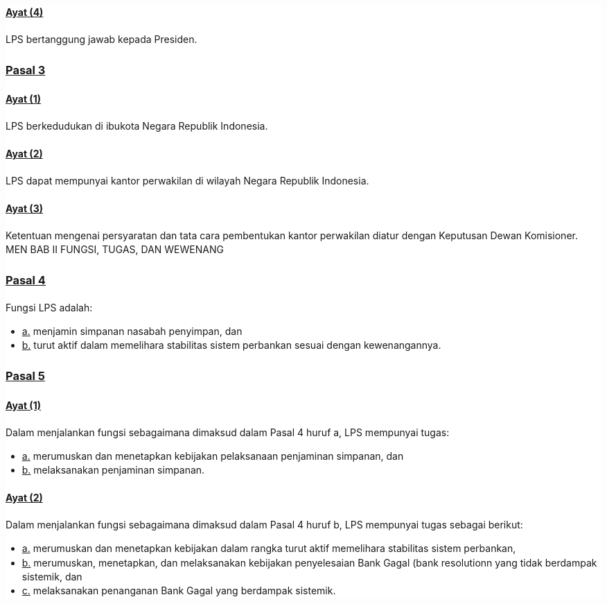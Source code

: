 #### [Ayat (4)](http://example.org/legal/document/uu/2004/24/pasal/0002/version/20040922/ayat/0004)
LPS bertanggung jawab kepada Presiden.


### [Pasal 3](http://example.org/legal/document/uu/2004/24/pasal/0003)

#### [Ayat (1)](http://example.org/legal/document/uu/2004/24/pasal/0003/version/20040922/ayat/0001)
LPS berkedudukan di ibukota Negara Republik Indonesia.

#### [Ayat (2)](http://example.org/legal/document/uu/2004/24/pasal/0003/version/20040922/ayat/0002)
LPS dapat mempunyai kantor perwakilan di wilayah Negara Republik Indonesia.

#### [Ayat (3)](http://example.org/legal/document/uu/2004/24/pasal/0003/version/20040922/ayat/0003)
Ketentuan mengenai persyaratan dan tata cara pembentukan kantor perwakilan diatur dengan Keputusan Dewan Komisioner. MEN BAB II FUNGSI, TUGAS, DAN WEWENANG


### [Pasal 4](http://example.org/legal/document/uu/2004/24/pasal/0004)
Fungsi LPS adalah:
* [a.](http://example.org/legal/document/uu/2004/24/pasal/0004/version/20040922/point/a) menjamin simpanan nasabah penyimpan, dan
* [b.](http://example.org/legal/document/uu/2004/24/pasal/0004/version/20040922/point/b) turut aktif dalam memelihara stabilitas sistem perbankan sesuai dengan kewenangannya.


### [Pasal 5](http://example.org/legal/document/uu/2004/24/pasal/0005)

#### [Ayat (1)](http://example.org/legal/document/uu/2004/24/pasal/0005/version/20040922/ayat/0001)
Dalam menjalankan fungsi sebagaimana dimaksud dalam Pasal 4 huruf a, LPS mempunyai tugas:
* [a.](http://example.org/legal/document/uu/2004/24/pasal/0005/version/20040922/ayat/0001/point/a) merumuskan dan menetapkan kebijakan pelaksanaan penjaminan simpanan, dan
* [b.](http://example.org/legal/document/uu/2004/24/pasal/0005/version/20040922/ayat/0001/point/b) melaksanakan penjaminan simpanan.

#### [Ayat (2)](http://example.org/legal/document/uu/2004/24/pasal/0005/version/20040922/ayat/0002)
Dalam menjalankan fungsi sebagaimana dimaksud dalam Pasal 4 huruf b, LPS mempunyai tugas sebagai berikut:
* [a.](http://example.org/legal/document/uu/2004/24/pasal/0005/version/20040922/ayat/0002/point/a) merumuskan dan menetapkan kebijakan dalam rangka turut aktif memelihara stabilitas sistem perbankan,
* [b.](http://example.org/legal/document/uu/2004/24/pasal/0005/version/20040922/ayat/0002/point/b) merumuskan, menetapkan, dan melaksanakan kebijakan penyelesaian Bank Gagal (bank resolutionn yang tidak berdampak sistemik, dan
* [c.](http://example.org/legal/document/uu/2004/24/pasal/0005/version/20040922/ayat/0002/point/c) melaksanakan penanganan Bank Gagal yang berdampak sistemik.
